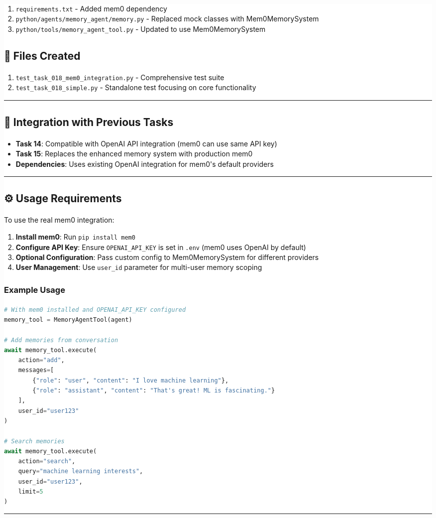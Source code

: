 1. `requirements.txt` - Added mem0 dependency
2. `python/agents/memory_agent/memory.py` - Replaced mock classes with Mem0MemorySystem
3. `python/tools/memory_agent_tool.py` - Updated to use Mem0MemorySystem

## 📝 **Files Created**

1. `test_task_018_mem0_integration.py` - Comprehensive test suite
2. `test_task_018_simple.py` - Standalone test focusing on core functionality

---

## 🔄 **Integration with Previous Tasks**

- **Task 14**: Compatible with OpenAI API integration (mem0 can use same API key)
- **Task 15**: Replaces the enhanced memory system with production mem0
- **Dependencies**: Uses existing OpenAI integration for mem0's default providers

---

## ⚙️ **Usage Requirements**

To use the real mem0 integration:

1. **Install mem0**: Run `pip install mem0`
2. **Configure API Key**: Ensure `OPENAI_API_KEY` is set in `.env` (mem0 uses OpenAI by default)
3. **Optional Configuration**: Pass custom config to Mem0MemorySystem for different providers
4. **User Management**: Use `user_id` parameter for multi-user memory scoping

### **Example Usage**
```python
# With mem0 installed and OPENAI_API_KEY configured
memory_tool = MemoryAgentTool(agent)

# Add memories from conversation
await memory_tool.execute(
    action="add",
    messages=[
        {"role": "user", "content": "I love machine learning"},
        {"role": "assistant", "content": "That's great! ML is fascinating."}
    ],
    user_id="user123"
)

# Search memories
await memory_tool.execute(
    action="search",
    query="machine learning interests",
    user_id="user123",
    limit=5
)
```

---